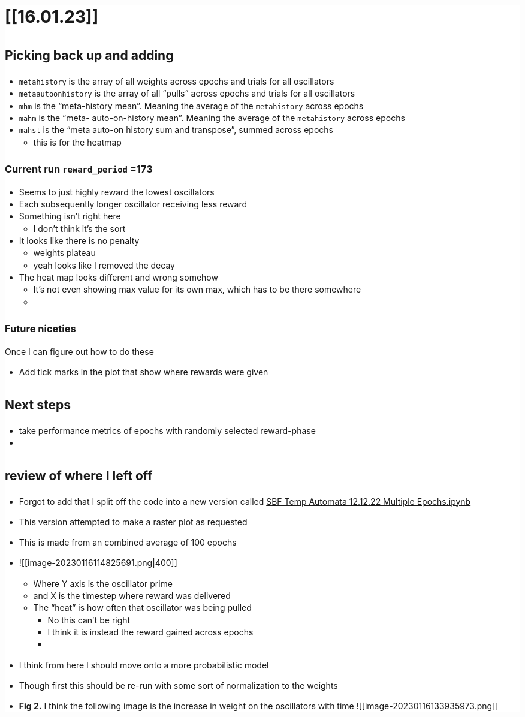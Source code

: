 



# [[16.01.23]]
## Picking back up and adding
- `metahistory` is the array of all weights across epochs and trials for all oscillators
- `metaautoonhistory` is the array of all “pulls” across epochs and trials for all oscillators
- `mhm` is the “meta-history mean”. Meaning the average of the `metahistory` across epochs
- `mahm` is the “meta- auto-on-history mean”. Meaning the average of the `metahistory` across epochs
- `mahst` is the “meta auto-on history sum and transpose”, summed across epochs
	- this is for the heatmap

### Current run `reward_period` =173
- Seems to just highly reward the lowest oscillators 
- Each subsequently longer oscillator receiving less reward
- Something isn’t right here
	- I don’t think it’s the sort 
- It looks like there is no penalty
	- weights plateau
	- yeah looks like I removed the decay
- The heat map looks different and wrong somehow
	- It’s not even showing max value for its own max, which has to be there somewhere
	- 

### Future niceties
Once I can figure out how to do these
- Add tick marks in the plot that show where rewards were given

## Next steps
- take performance metrics of epochs with randomly selected reward-phase
- 

## review of where I left off
- Forgot to add that I split off the code into a new version called [SBF Temp Automata 12.12.22 Multiple Epochs.ipynb](https://colab.research.google.com/drive/1hwHdN0Jx6F9eHmwY_o2jzjcKz-8fihea?usp=sharing)
- This version attempted to make a raster plot as requested
- This is made from an combined average of 100 epochs
- ![[image-20230116114825691.png|400]]
	- Where Y axis is the oscillator prime 
	- and X is the timestep where reward was delivered
	- The “heat” is how often that oscillator was being pulled
		- No this can’t be right
		- I think it is instead the reward gained across epochs
		- 

- I think from here I should move onto a more probabilistic model
- Though first this should be re-run with some sort of normalization to the weights
- **Fig 2.** I think the following image is the increase in weight on the oscillators with time ![[image-20230116133935973.png]]
